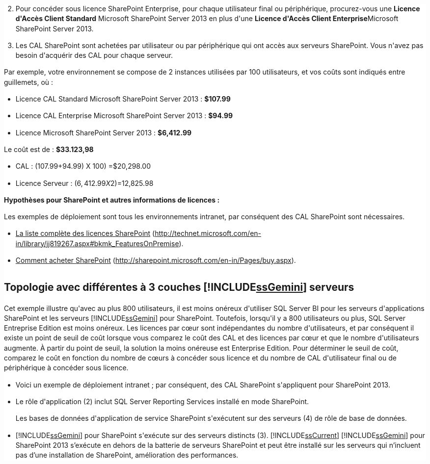 2.  Pour concéder sous licence SharePoint Enterprise, pour chaque utilisateur final ou périphérique, procurez-vous une **Licence d'Accès Client Standard** Microsoft SharePoint Server 2013 en plus d'une **Licence d'Accès Client Enterprise**Microsoft SharePoint Server 2013.  
  
3.  Les CAL SharePoint sont achetées par utilisateur ou par périphérique qui ont accès aux serveurs SharePoint. Vous n'avez pas besoin d'acquérir des CAL pour chaque serveur.  
  
 Par exemple, votre environnement se compose de 2 instances utilisées par 100 utilisateurs, et vos coûts sont indiqués entre guillemets, où :  
  
-   Licence CAL Standard Microsoft SharePoint Server 2013 : **$107.99**  
  
-   Licence CAL Enterprise Microsoft SharePoint Server 2013 : **$94.99**  
  
-   Licence Microsoft SharePoint Server 2013 : **$6,412.99**  
  
 Le coût est de : **$33.123,98**  
  
-   CAL : ($107.99 +$94.99) X 100) =$20,298.00  
  
-   Licence Serveur : ($6,412.99 X 2) =$12,825.98  
  
 **Hypothèses pour SharePoint et autres informations de licences :**  
  
 Les exemples de déploiement sont tous les environnements intranet, par conséquent des CAL SharePoint sont nécessaires.  
  
-   [La liste complète des licences SharePoint](http://technet.microsoft.com/en-in/library/jj819267.aspx#bkmk_FeaturesOnPremise) (http://technet.microsoft.com/en-in/library/jj819267.aspx#bkmk_FeaturesOnPremise).  
  
-   [Comment acheter SharePoint](http://sharepoint.microsoft.com/en-in/Pages/buy.aspx) (http://sharepoint.microsoft.com/en-in/Pages/buy.aspx).  
  
##  <a name="bkmk_3tier_powerpivot"></a> Topologie avec différentes à 3 couches [!INCLUDE[ssGemini](../../includes/ssgemini-md.md)] serveurs  
 Cet exemple illustre qu'avec au plus 800 utilisateurs, il est moins onéreux d'utiliser SQL Server BI pour les serveurs d'applications SharePoint et les serveurs [!INCLUDE[ssGemini](../../includes/ssgemini-md.md)] pour SharePoint. Toutefois, lorsqu'il y a 800 utilisateurs ou plus, SQL Server Entreprise Edition est moins onéreux. Les licences par cœur sont indépendantes du nombre d'utilisateurs, et par conséquent il existe un point de seuil de coût lorsque vous comparez le coût des CAL et des licences par cœur et que le nombre d'utilisateurs augmente. À partir du point de seuil, la solution la moins onéreuse est Enterprise Edition. Pour déterminer le seuil de coût, comparez le coût en fonction du nombre de cœurs à concéder sous licence et du nombre de CAL d'utilisateur final ou de périphérique à concéder sous licence.  
  
-   Voici un exemple de déploiement intranet ; par conséquent, des CAL SharePoint s'appliquent pour SharePoint 2013.  
  
-   Le rôle d'application (2) inclut SQL Server Reporting Services installé en mode SharePoint.  
  
     Les bases de données d'application de service SharePoint s'exécutent sur des serveurs (4) de rôle de base de données.  
  
-   [!INCLUDE[ssGemini](../../includes/ssgemini-md.md)] pour SharePoint s'exécute sur des serveurs distincts (3). [!INCLUDE[ssCurrent](../../includes/sscurrent-md.md)] [!INCLUDE[ssGemini](../../includes/ssgemini-md.md)] pour SharePoint 2013 s’exécute en dehors de la batterie de serveurs SharePoint et peut être installé sur les serveurs qui n’incluent pas d’une installation de SharePoint, amélioration des performances.  
  